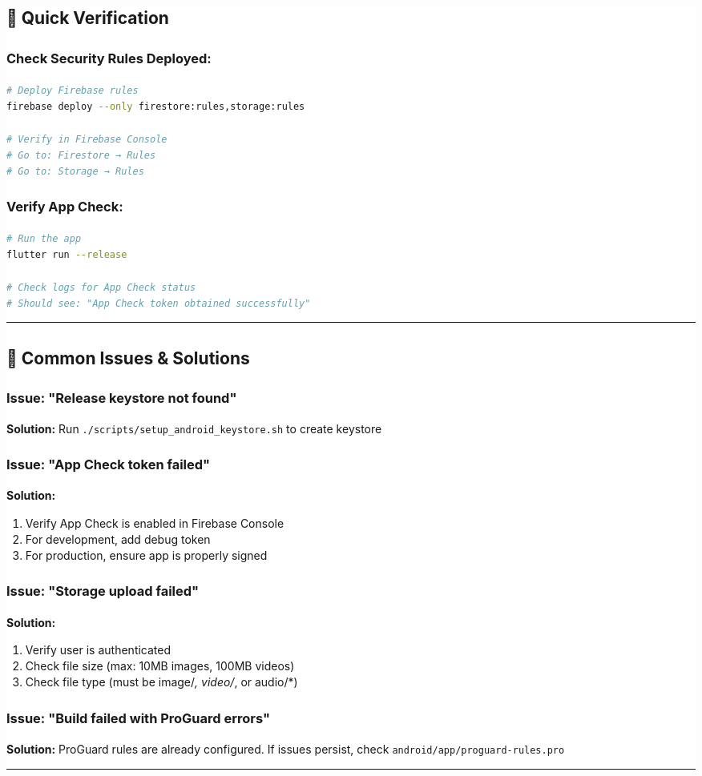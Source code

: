 ## 🎯 Quick Verification

### Check Security Rules Deployed:

```bash
# Deploy Firebase rules
firebase deploy --only firestore:rules,storage:rules

# Verify in Firebase Console
# Go to: Firestore → Rules
# Go to: Storage → Rules
```

### Verify App Check:

```bash
# Run the app
flutter run --release

# Check logs for App Check status
# Should see: "App Check token obtained successfully"
```

---

## 🚨 Common Issues & Solutions

### Issue: "Release keystore not found"

**Solution:** Run `./scripts/setup_android_keystore.sh` to create keystore

### Issue: "App Check token failed"

**Solution:**

1. Verify App Check is enabled in Firebase Console
2. For development, add debug token
3. For production, ensure app is properly signed

### Issue: "Storage upload failed"

**Solution:**

1. Verify user is authenticated
2. Check file size (max: 10MB images, 100MB videos)
3. Check file type (must be image/_, video/_, or audio/\*)

### Issue: "Build failed with ProGuard errors"

**Solution:** ProGuard rules are already configured. If issues persist, check `android/app/proguard-rules.pro`

---
